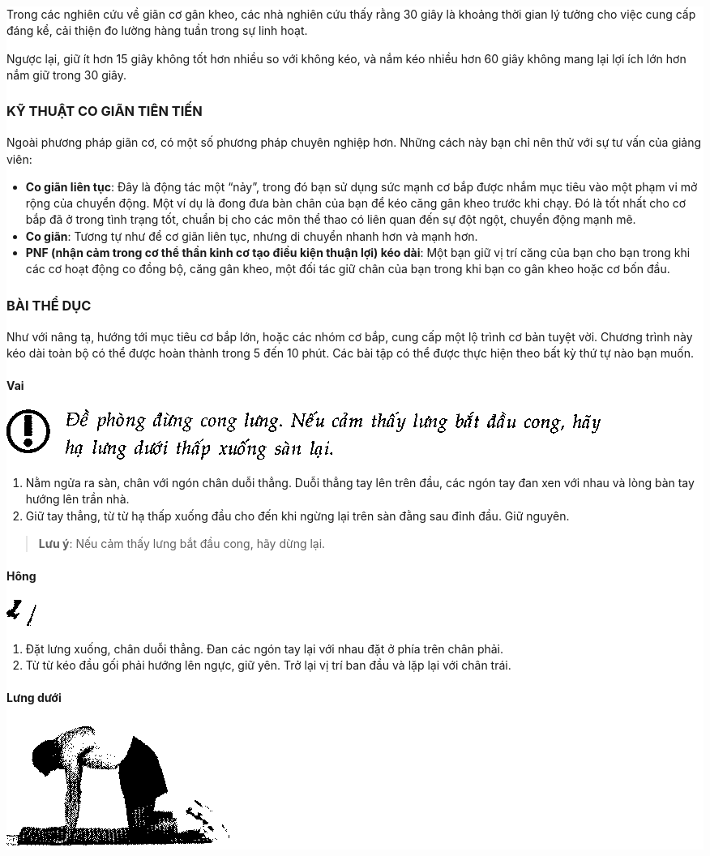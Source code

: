 Trong các nghiên cứu về giãn cơ gân kheo, các nhà nghiên cứu thấy rằng 30 giây là khoảng thời gian lý tưởng cho việc cung cấp đáng kể, cải thiện đo lường hàng tuần trong sự linh hoạt.

Ngược lại, giữ ít hơn 15 giây không tốt hơn nhiều so với không kéo, và nắm kéo nhiều hơn 60 giây không mang lại lợi ích lớn hơn nắm giữ trong 30 giây.

### KỸ THUẬT CO GIÃN TIÊN TIẾN

Ngoài phương pháp giãn cơ, có một số phương pháp chuyên nghiệp hơn. Những cách này bạn chỉ nên thử với sự tư vấn của giảng viên:

- **Co giãn liên tục**: Đây là động tác một “nảy”, trong đó bạn sử dụng sức mạnh cơ bắp được nhắm mục tiêu vào một phạm vi mở rộng của chuyển động. Một ví dụ là đong đưa bàn chân của bạn để kéo căng gân kheo trước khi chạy. Đó là tốt nhất cho cơ bắp đã ở trong tình trạng tốt, chuẩn bị cho các môn thể thao có liên quan đến sự đột ngột, chuyển động mạnh mẽ.
- **Co giãn**: Tương tự như để cơ giãn liên tục, nhưng di chuyển nhanh hơn và mạnh hơn.
- **PNF (nhận cảm trong cơ thể thần kinh cơ tạo điều kiện thuận lợi) kéo dài**: Một bạn giữ vị trí căng của bạn cho bạn trong khi các cơ hoạt động co đồng bộ, căng gân kheo, một đối tác giữ chân của bạn trong khi bạn co gân kheo hoặc cơ bốn đầu.

### BÀI THỂ DỤC

Như với nâng tạ, hướng tới mục tiêu cơ bắp lớn, hoặc các nhóm cơ bắp, cung cấp một lộ trình cơ bản tuyệt vời. Chương trình này kéo dài toàn bộ có thể được hoàn thành trong 5 đến 10 phút. Các bài tập có thể được thực hiện theo bất kỳ thứ tự nào bạn muốn.

#### Vai

![Căng vai](img/main-121.png)

1. Nằm ngửa ra sàn, chân với ngón chân duỗi thẳng. Duỗi thẳng tay lên trên đầu, các ngón tay đan xen với nhau và lòng bàn tay hướng lên trần nhà.
2. Giữ tay thẳng, từ từ hạ thấp xuống đầu cho đến khi ngừng lại trên sàn đằng sau đỉnh đầu. Giữ nguyên.

> **Lưu ý**: Nếu cảm thấy lưng bắt đầu cong, hãy dừng lại.

#### Hông

![Căng hông](img/main-126.png)

1. Đặt lưng xuống, chân duỗi thẳng. Đan các ngón tay lại với nhau đặt ở phía trên chân phải.
2. Từ từ kéo đầu gối phải hướng lên ngực, giữ yên. Trở lại vị trí ban đầu và lặp lại với chân trái.

#### Lưng dưới

![Căng lưng dưới](img/main-128.png)
